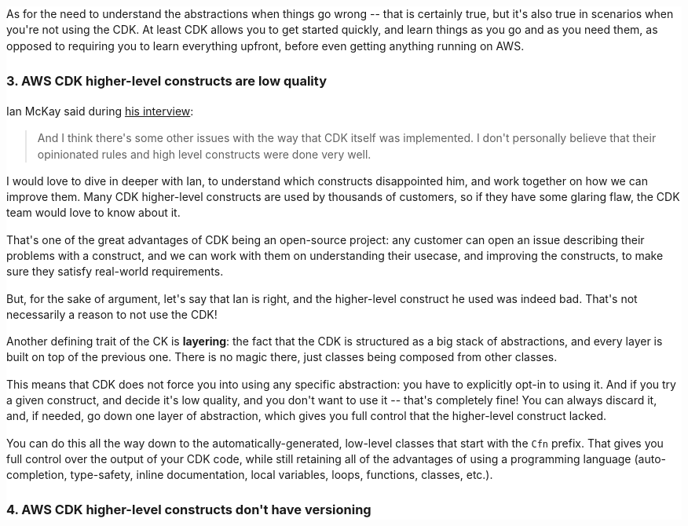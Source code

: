As for the need to understand the abstractions when things go wrong --
that is certainly true, but it's also true in scenarios when you're not using the CDK.
At least CDK allows you to get started quickly,
and learn things as you go and as you need them,
as opposed to requiring you to learn everything upfront,
before even getting anything running on AWS.

### 3. AWS CDK higher-level constructs are low quality

Ian McKay said during [his interview](https://aws.fm/episodes/episode-16-ian-mckay):

> And I think there's some other issues with the way that CDK itself was implemented.
> I don't personally believe that their opinionated rules and high level constructs were done very well.

I would love to dive in deeper with Ian,
to understand which constructs disappointed him,
and work together on how we can improve them.
Many CDK higher-level constructs are used by thousands of customers,
so if they have some glaring flaw,
the CDK team would love to know about it.

That's one of the great advantages of CDK being an open-source project:
any customer can open an issue describing their problems with a construct,
and we can work with them on understanding their usecase,
and improving the constructs,
to make sure they satisfy real-world requirements.

But, for the sake of argument, let's say that Ian is right,
and the higher-level construct he used was indeed bad.
That's not necessarily a reason to not use the CDK!

Another defining trait of the CK is **layering**:
the fact that the CDK is structured as a big stack of abstractions,
and every layer is built on top of the previous one.
There is no magic there, just classes being composed from other classes.

This means that CDK does not force you into using any specific abstraction:
you have to explicitly opt-in to using it.
And if you try a given construct,
and decide it's low quality, and you don't want to use it --
that's completely fine!
You can always discard it, and, if needed,
go down one layer of abstraction,
which gives you full control that the higher-level construct lacked.

You can do this all the way down to the automatically-generated,
low-level classes that start with the `Cfn` prefix.
That gives you full control over the output of your CDK code,
while still retaining all of the advantages of using a programming language
(auto-completion, type-safety, inline documentation, local variables, loops, functions, classes, etc.).

### 4. AWS CDK higher-level constructs don't have versioning
